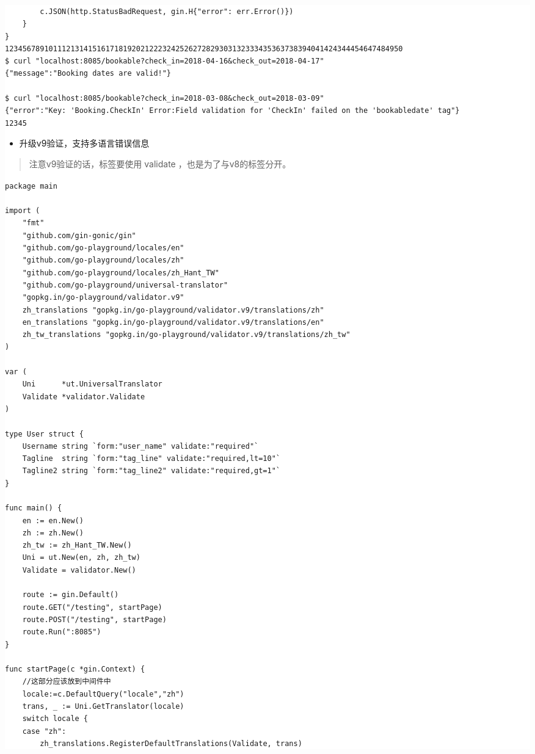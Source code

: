 ```
		c.JSON(http.StatusBadRequest, gin.H{"error": err.Error()})
	}
}
1234567891011121314151617181920212223242526272829303132333435363738394041424344454647484950
$ curl "localhost:8085/bookable?check_in=2018-04-16&check_out=2018-04-17"
{"message":"Booking dates are valid!"}

$ curl "localhost:8085/bookable?check_in=2018-03-08&check_out=2018-03-09"
{"error":"Key: 'Booking.CheckIn' Error:Field validation for 'CheckIn' failed on the 'bookabledate' tag"}
12345
```

- 升级v9验证，支持多语言错误信息

> 注意v9验证的话，标签要使用 validate ，也是为了与v8的标签分开。

```
package main

import (
	"fmt"
	"github.com/gin-gonic/gin"
	"github.com/go-playground/locales/en"
	"github.com/go-playground/locales/zh"
	"github.com/go-playground/locales/zh_Hant_TW"
	"github.com/go-playground/universal-translator"
	"gopkg.in/go-playground/validator.v9"
	zh_translations "gopkg.in/go-playground/validator.v9/translations/zh"
	en_translations "gopkg.in/go-playground/validator.v9/translations/en"
	zh_tw_translations "gopkg.in/go-playground/validator.v9/translations/zh_tw"
)

var (
	Uni      *ut.UniversalTranslator
	Validate *validator.Validate
)

type User struct {
	Username string `form:"user_name" validate:"required"`
	Tagline  string `form:"tag_line" validate:"required,lt=10"`
	Tagline2 string `form:"tag_line2" validate:"required,gt=1"`
}

func main() {
	en := en.New()
	zh := zh.New()
	zh_tw := zh_Hant_TW.New()
	Uni = ut.New(en, zh, zh_tw)
	Validate = validator.New()

	route := gin.Default()
	route.GET("/testing", startPage)
	route.POST("/testing", startPage)
	route.Run(":8085")
}

func startPage(c *gin.Context) {
	//这部分应该放到中间件中
	locale:=c.DefaultQuery("locale","zh")
	trans, _ := Uni.GetTranslator(locale)
	switch locale {
	case "zh":
		zh_translations.RegisterDefaultTranslations(Validate, trans)
```